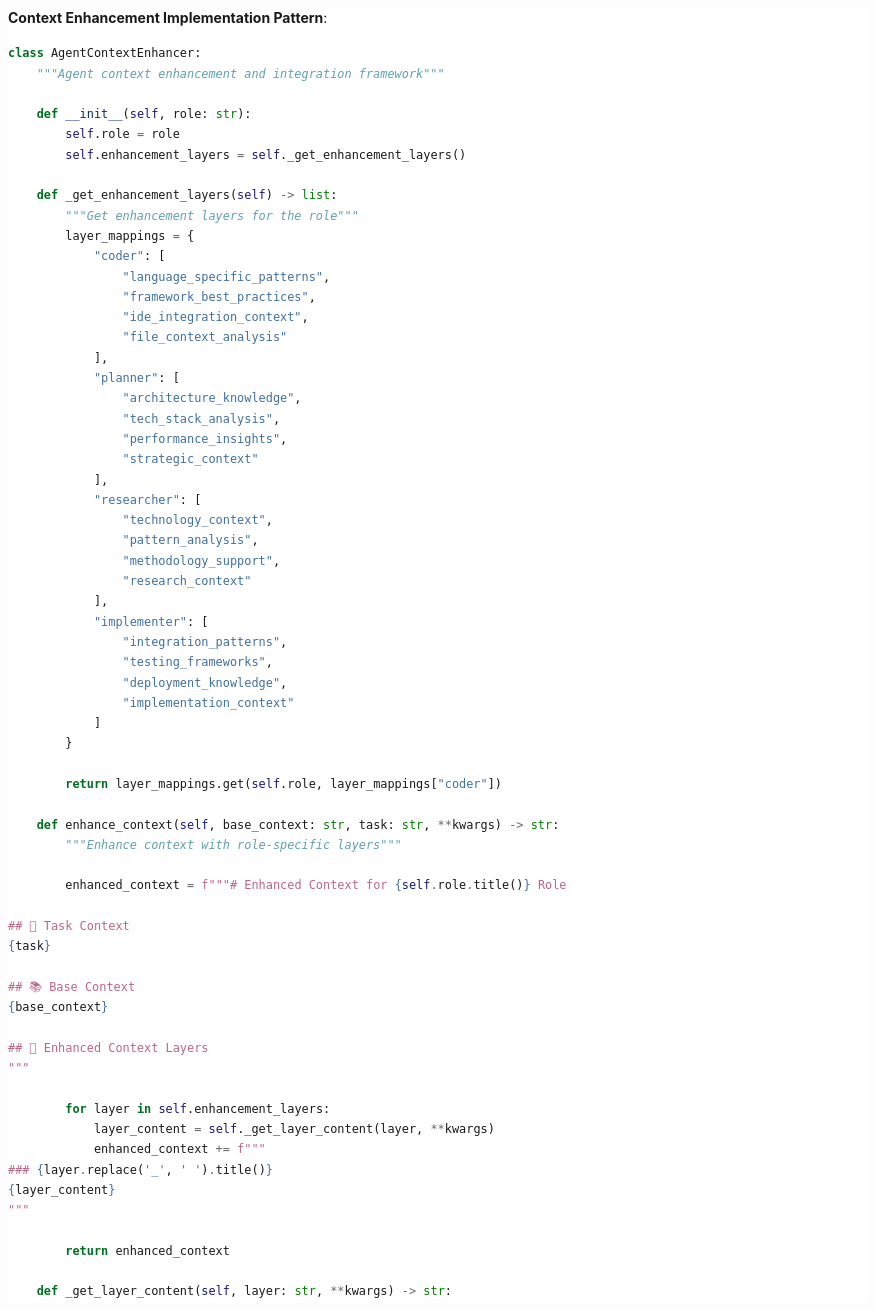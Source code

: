 **Context Enhancement Implementation Pattern**:
```python
class AgentContextEnhancer:
    """Agent context enhancement and integration framework"""

    def __init__(self, role: str):
        self.role = role
        self.enhancement_layers = self._get_enhancement_layers()

    def _get_enhancement_layers(self) -> list:
        """Get enhancement layers for the role"""
        layer_mappings = {
            "coder": [
                "language_specific_patterns",
                "framework_best_practices",
                "ide_integration_context",
                "file_context_analysis"
            ],
            "planner": [
                "architecture_knowledge",
                "tech_stack_analysis",
                "performance_insights",
                "strategic_context"
            ],
            "researcher": [
                "technology_context",
                "pattern_analysis",
                "methodology_support",
                "research_context"
            ],
            "implementer": [
                "integration_patterns",
                "testing_frameworks",
                "deployment_knowledge",
                "implementation_context"
            ]
        }

        return layer_mappings.get(self.role, layer_mappings["coder"])

    def enhance_context(self, base_context: str, task: str, **kwargs) -> str:
        """Enhance context with role-specific layers"""

        enhanced_context = f"""# Enhanced Context for {self.role.title()} Role

## 🎯 Task Context
{task}

## 📚 Base Context
{base_context}

## 🧠 Enhanced Context Layers
"""

        for layer in self.enhancement_layers:
            layer_content = self._get_layer_content(layer, **kwargs)
            enhanced_context += f"""
### {layer.replace('_', ' ').title()}
{layer_content}
"""

        return enhanced_context

    def _get_layer_content(self, layer: str, **kwargs) -> str:
```